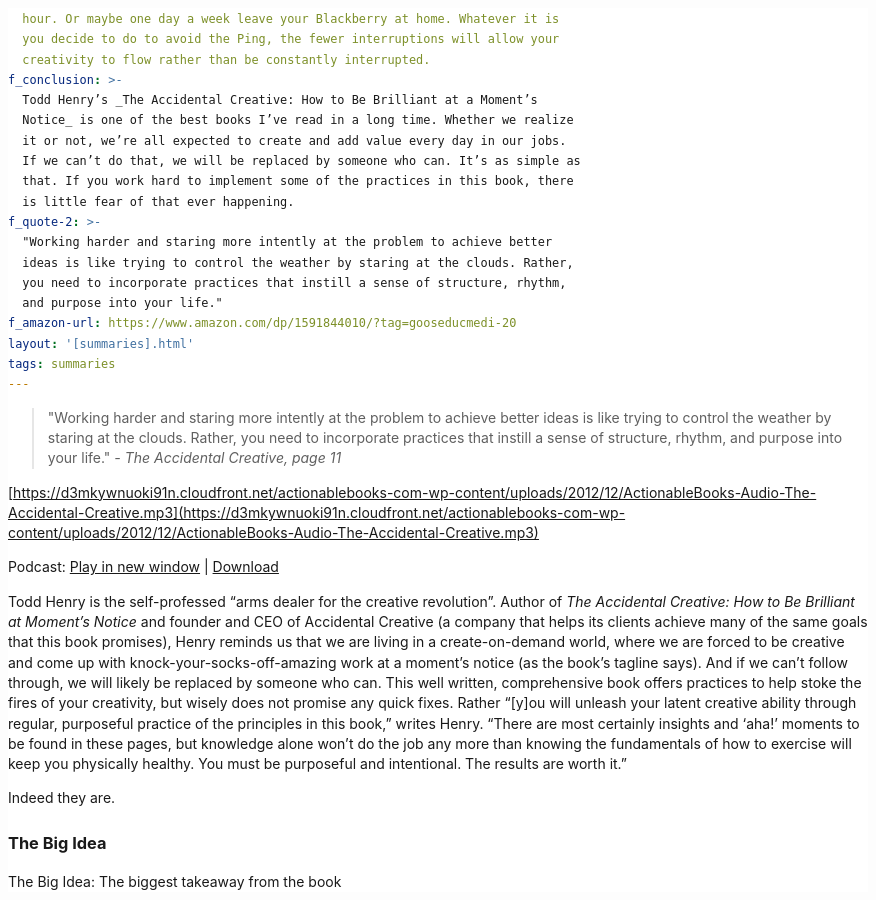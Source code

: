 ```yaml
  hour. Or maybe one day a week leave your Blackberry at home. Whatever it is
  you decide to do to avoid the Ping, the fewer interruptions will allow your
  creativity to flow rather than be constantly interrupted.
f_conclusion: >-
  Todd Henry’s _The Accidental Creative: How to Be Brilliant at a Moment’s
  Notice_ is one of the best books I’ve read in a long time. Whether we realize
  it or not, we’re all expected to create and add value every day in our jobs.
  If we can’t do that, we will be replaced by someone who can. It’s as simple as
  that. If you work hard to implement some of the practices in this book, there
  is little fear of that ever happening.
f_quote-2: >-
  "Working harder and staring more intently at the problem to achieve better
  ideas is like trying to control the weather by staring at the clouds. Rather,
  you need to incorporate practices that instill a sense of structure, rhythm,
  and purpose into your life."
f_amazon-url: https://www.amazon.com/dp/1591844010/?tag=gooseducmedi-20
layout: '[summaries].html'
tags: summaries
---
```


> "Working harder and staring more intently at the problem to achieve better ideas is like trying to control the weather by staring at the clouds. Rather, you need to incorporate practices that instill a sense of structure, rhythm, and purpose into your life." _\- The Accidental Creative, page 11_

[https://d3mkywnuoki91n.cloudfront.net/actionablebooks-com-wp-content/uploads/2012/12/ActionableBooks-Audio-The-Accidental-Creative.mp3](https://d3mkywnuoki91n.cloudfront.net/actionablebooks-com-wp-content/uploads/2012/12/ActionableBooks-Audio-The-Accidental-Creative.mp3)

Podcast: [Play in new window](https://d3mkywnuoki91n.cloudfront.net/actionablebooks-com-wp-content/uploads/2012/12/ActionableBooks-Audio-The-Accidental-Creative.mp3) | [Download](https://d3mkywnuoki91n.cloudfront.net/actionablebooks-com-wp-content/uploads/2012/12/ActionableBooks-Audio-The-Accidental-Creative.mp3)

Todd Henry is the self-professed “arms dealer for the creative revolution”. Author of _The Accidental Creative: How to Be Brilliant at Moment’s Notice_ and founder and CEO of Accidental Creative (a company that helps its clients achieve many of the same goals that this book promises), Henry reminds us that we are living in a create-on-demand world, where we are forced to be creative and come up with knock-your-socks-off-amazing work at a moment’s notice (as the book’s tagline says). And if we can’t follow through, we will likely be replaced by someone who can. This well written, comprehensive book offers practices to help stoke the fires of your creativity, but wisely does not promise any quick fixes. Rather “\[y\]ou will unleash your latent creative ability through regular, purposeful practice of the principles in this book,” writes Henry. “There are most certainly insights and ‘aha!’ moments to be found in these pages, but knowledge alone won’t do the job any more than knowing the fundamentals of how to exercise will keep you physically healthy. You must be purposeful and intentional. The results are worth it.”

Indeed they are.

### The Big Idea

The Big Idea: The biggest takeaway from the book
